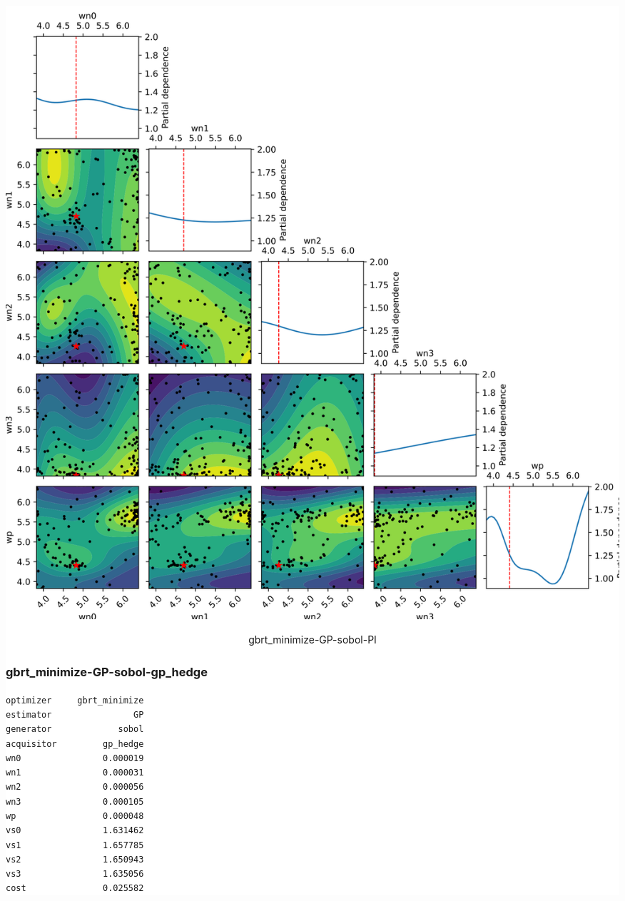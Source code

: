 ![gbrt_minimize-GP-sobol-PI](./results/gbrt_minimize-GP-sobol-PI-021436-211103-objk.svg)
<p align="center">gbrt_minimize-GP-sobol-PI</p>



### gbrt_minimize-GP-sobol-gp_hedge
```
optimizer     gbrt_minimize
estimator                GP
generator             sobol
acquisitor         gp_hedge
wn0                0.000019
wn1                0.000031
wn2                0.000056
wn3                0.000105
wp                 0.000048
vs0                1.631462
vs1                1.657785
vs2                1.650943
vs3                1.635056
cost               0.025582
```
